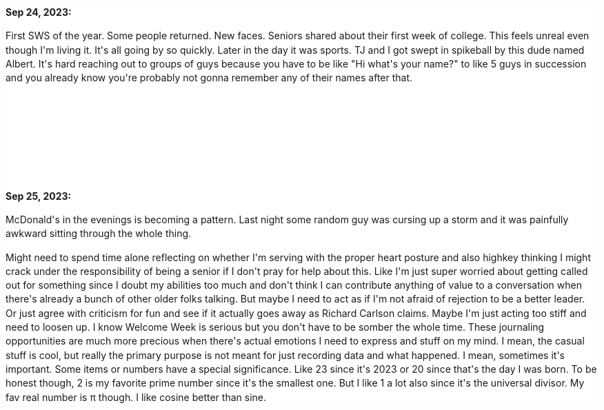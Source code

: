 **Sep 24, 2023:**

First SWS of the year. Some people returned. New faces. Seniors shared about their first week of college. This feels unreal even though I'm living it. It's all going by so quickly. Later in the day it was sports. TJ and I got swept in spikeball by this dude named Albert. It's hard reaching out to groups of guys because you have to be like "Hi what's your name?" to like 5 guys in succession and you already know you're probably not gonna remember any of their names after that.

&nbsp; 

&nbsp;

&nbsp;

&nbsp;

**Sep 25, 2023:**

McDonald's in the evenings is becoming a pattern. Last night some random guy was cursing up a storm and it was painfully awkward sitting through the whole thing.

Might need to spend time alone reflecting on whether I'm serving with the proper heart posture and also highkey thinking I might crack under the responsibility of being a senior if I don't pray for help about this. Like I'm just super worried about getting called out for something since I doubt my abilities too much and don't think I can contribute anything of value to a conversation when there's already a bunch of other older folks talking. But maybe I need to act as if I'm not afraid of rejection to be a better leader. Or just agree with criticism for fun and see if it actually goes away as Richard Carlson claims. Maybe I'm just acting too stiff and need to loosen up. I know Welcome Week is serious but you don't have to be somber the whole time. These journaling opportunities are much more precious when there's actual emotions I need to express and stuff on my mind. I mean, the casual stuff is cool, but really the primary purpose is not meant for just recording data and what happened. I mean, sometimes it's important. Some items or numbers have a special significance. Like 23 since it's 2023 or 20 since that's the day I was born. To be honest though, 2 is my favorite prime number since it's the smallest one. But I like 1 a lot also since it's the universal divisor. My fav real number is π though. I like cosine better than sine.
